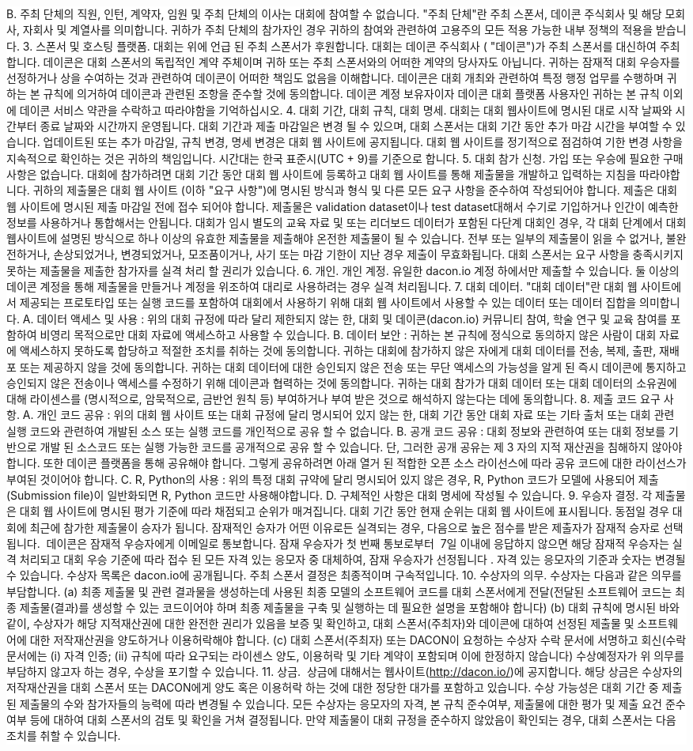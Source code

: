 B. 주최 단체의 직원, 인턴, 계약자, 임원 및 주최 단체의 이사는 대회에 참여할 수 없습니다. "주최 단체"란 주최 스폰서, 데이콘 주식회사 및 해당 모회사, 자회사 및 계열사를 의미합니다. 귀하가 주최 단체의 참가자인 경우 귀하의 참여와 관련하여 고용주의 모든 적용 가능한 내부 정책의 적용을 받습니다. 
3. 스폰서 및 호스팅 플랫폼.
대회는 위에 언급 된 주최 스폰서가 후원합니다. 대회는 데이콘 주식회사 ( "데이콘")가 주최 스폰서를 대신하여 주최합니다. 데이콘은 대회 스폰서의 독립적인 계약 주체이며 귀하 또는 주최 스폰서와의 어떠한 계약의 당사자도 아닙니다. 귀하는 잠재적 대회 우승자를 선정하거나 상을 수여하는 것과 관련하여 데이콘이 어떠한 책임도 없음을 이해합니다. 데이콘은 대회 개최와 관련하여 특정 행정 업무를 수행하며 귀하는 본 규칙에 의거하여 데이콘과 관련된 조항을 준수할 것에 동의합니다. 데이콘 계정 보유자이자 데이콘 대회 플랫폼 사용자인 귀하는 본 규칙 이외에 데이콘 서비스 약관을 수락하고 따라야함을 기억하십시오.
4. 대회 기간, 대회 규칙, 대회 명세.
대회는 대회 웹사이트에 명시된 대로 시작 날짜와 시간부터 종료 날짜와 시간까지 운영됩니다. 대회 기간과 제출 마감일은 변경 될 수 있으며, 대회 스폰서는 대회 기간 동안 추가 마감 시간을 부여할 수 있습니다. 업데이트된 또는 추가 마감일, 규칙 변경, 명세 변경은 대회 웹 사이트에 공지됩니다. 대회 웹 사이트를 정기적으로 점검하여 기한 변경 사항을 지속적으로 확인하는 것은 귀하의 책임입니다. 시간대는 한국 표준시(UTC + 9)를 기준으로 합니다. 
5. 대회 참가 신청.
가입 또는 우승에 필요한 구매 사항은 없습니다. 대회에 참가하려면 대회 기간 동안 대회 웹 사이트에 등록하고 대회 웹 사이트를 통해 제출물을 개발하고 입력하는 지침을 따라야합니다. 귀하의 제출물은 대회 웹 사이트 (이하 "요구 사항")에 명시된 방식과 형식 및 다른 모든 요구 사항을 준수하여 작성되어야 합니다. 제출은 대회 웹 사이트에 명시된 제출 마감일 전에 접수 되어야 합니다. 제출물은 validation dataset이나 test dataset대해서 수기로 기입하거나 인간이 예측한 정보를 사용하거나 통합해서는 안됩니다. 대회가 임시 별도의 교육 자료 및 또는 리더보드 데이터가 포함된 다단계 대회인 경우, 각 대회 단계에서 대회 웹사이트에 설명된 방식으로 하나 이상의 유효한 제출물을 제출해야 온전한 제출물이 될 수 있습니다. 전부 또는 일부의 제출물이 읽을 수 없거나, 불완전하거나, 손상되었거나, 변경되었거나, 모조품이거나, 사기 또는 마감 기한이 지난 경우 제출이 무효화됩니다. 대회 스폰서는 요구 사항을 충족시키지 못하는 제출물을 제출한 참가자를 실격 처리 할 권리가 있습니다. 
6. 개인.
개인 계정. 유일한 dacon.io 계정 하에서만 제출할 수 있습니다. 둘 이상의 데이콘 계정을 통해 제출물을 만들거나 계정을 위조하여 대리로 사용하려는 경우 실격 처리됩니다.
7. 대회 데이터.
"대회 데이터"란 대회 웹 사이트에서 제공되는 프로토타입 또는 실행 코드를 포함하여 대회에서 사용하기 위해 대회 웹 사이트에서 사용할 수 있는 데이터 또는 데이터 집합을 의미합니다. 
A. 데이터 액세스 및 사용 : 위의 대회 규정에 따라 달리 제한되지 않는 한, 대회 및 데이콘(dacon.io) 커뮤니티 참여, 학술 연구 및 교육 참여를 포함하여 비영리 목적으로만 대회 자료에 액세스하고 사용할 수 있습니다. 
B. 데이터 보안 : 귀하는 본 규칙에 정식으로 동의하지 않은 사람이 대회 자료에 액세스하지 못하도록 합당하고 적절한 조치를 취하는 것에 동의합니다. 귀하는 대회에 참가하지 않은 자에게 대회 데이터를 전송, 복제, 출판, 재배포 또는 제공하지 않을 것에 동의합니다. 귀하는 대회 데이터에 대한 승인되지 않은 전송 또는 무단 액세스의 가능성을 알게 된 즉시 데이콘에 통지하고 승인되지 않은 전송이나 액세스를 수정하기 위해 데이콘과 협력하는 것에 동의합니다. 귀하는 대회 참가가 대회 데이터 또는 대회 데이터의 소유권에 대해 라이센스를 (명시적으로, 암묵적으로, 금반언 원칙 등) 부여하거나 부여 받은 것으로 해석하지 않는다는 데에 동의합니다. 
8. 제출 코드 요구 사항.
A. 개인 코드 공유 : 위의 대회 웹 사이트 또는 대회 규정에 달리 명시되어 있지 않는 한, 대회 기간 동안 대회 자료 또는 기타 출처 또는 대회 관련 실행 코드와 관련하여 개발된 소스 또는 실행 코드를 개인적으로 공유 할 수 없습니다. 
B. 공개 코드 공유 : 대회 정보와 관련하여 또는 대회 정보를 기반으로 개발 된 소스코드 또는 실행 가능한 코드를 공개적으로 공유 할 수 있습니다. 단, 그러한 공개 공유는 제 3 자의 지적 재산권을 침해하지 않아야 합니다. 또한 데이콘 플랫폼을 통해 공유해야 합니다. 그렇게 공유하려면 아래 열거 된 적합한 오픈 소스 라이선스에 따라 공유 코드에 대한 라이선스가 부여된 것이어야 합니다. 
C. R, Python의 사용 : 위의 특정 대회 규약에 달리 명시되어 있지 않은 경우, R, Python 코드가 모델에 사용되어 제출(Submission file)이 일반화되면 R, Python 코드만 사용해야합니다. 
D. 구체적인 사항은 대회 명세에 작성될 수 있습니다. 
9. 우승자 결정.
각 제출물은 대회 웹 사이트에 명시된 평가 기준에 따라 채점되고 순위가 매겨집니다. 대회 기간 동안 현재 순위는 대회 웹 사이트에 표시됩니다. 동점일 경우 대회에 최근에 참가한 제출물이 승자가 됩니다. 잠재적인 승자가 어떤 이유로든 실격되는 경우, 다음으로 높은 점수를 받은 제출자가 잠재적 승자로 선택됩니다. 
데이콘은 잠재적 우승자에게 이메일로 통보합니다. 잠재 우승자가 첫 번째 통보로부터  7일 이내에 응답하지 않으면 해당 잠재적 우승자는 실격 처리되고 대회 우승 기준에 따라 접수 된 모든 자격 있는 응모자 중 대체하여, 잠재 우승자가 선정됩니다 . 자격 있는 응모자의 기준과 숫자는 변경될 수 있습니다. 
수상자 목록은 dacon.io에 공개됩니다. 주최 스폰서 결정은 최종적이며 구속적입니다. 
10. 수상자의 의무.
수상자는 다음과 같은 의무를 부담합니다.
(a) 최종 제출물 및 관련 결과물을 생성하는데 사용된 최종 모델의 소프트웨어 코드를 대회 스폰서에게 전달(전달된 소프트웨어 코드는 최종 제출물(결과)를 생성할 수 있는 코드이어야 하며 최종 제출물을 구축 및 실행하는 데 필요한 설명을 포함해야 합니다) 
(b) 대회 규칙에 명시된 바와 같이, 수상자가 해당 지적재산권에 대한 완전한 권리가 있음을 보증 및 확인하고, 대회 스폰서(주최자)와 데이콘에 대하여 선정된 제출물 및 소프트웨어에 대한 저작재산권을 양도하거나 이용허락해야 합니다.
(c) 대회 스폰서(주최자) 또는 DACON이 요청하는 수상자 수락 문서에 서명하고 회신(수락문서에는 (i) 자격 인증; (ii) 규칙에 따라 요구되는 라이센스 양도, 이용허락 및 기타 계약이 포함되며 이에 한정하지  않습니다)
수상예정자가 위 의무를 부담하지 않고자 하는 경우, 수상을 포기할 수 있습니다. 
11. 상금. 
상금에 대해서는 웹사이트(http://dacon.io/)에 공지합니다. 해당 상금은 수상자의 저작재산권을 대회 스폰서 또는 DACON에게 양도 혹은 이용허락 하는 것에 대한 정당한 대가를 포함하고 있습니다. 수상 가능성은 대회 기간 중 제출된 제출물의 수와 참가자들의 능력에 따라 변경될 수 있습니다.
모든 수상자는 응모자의 자격, 본 규칙 준수여부, 제출물에 대한 평가 및 제출 요건 준수 여부 등에 대하여 대회 스폰서의 검토 및 확인을 거쳐 결정됩니다. 만약 제출물이 대회 규정을 준수하지 않았음이 확인되는 경우, 대회 스폰서는 다음 조치를 취할 수 있습니다.
